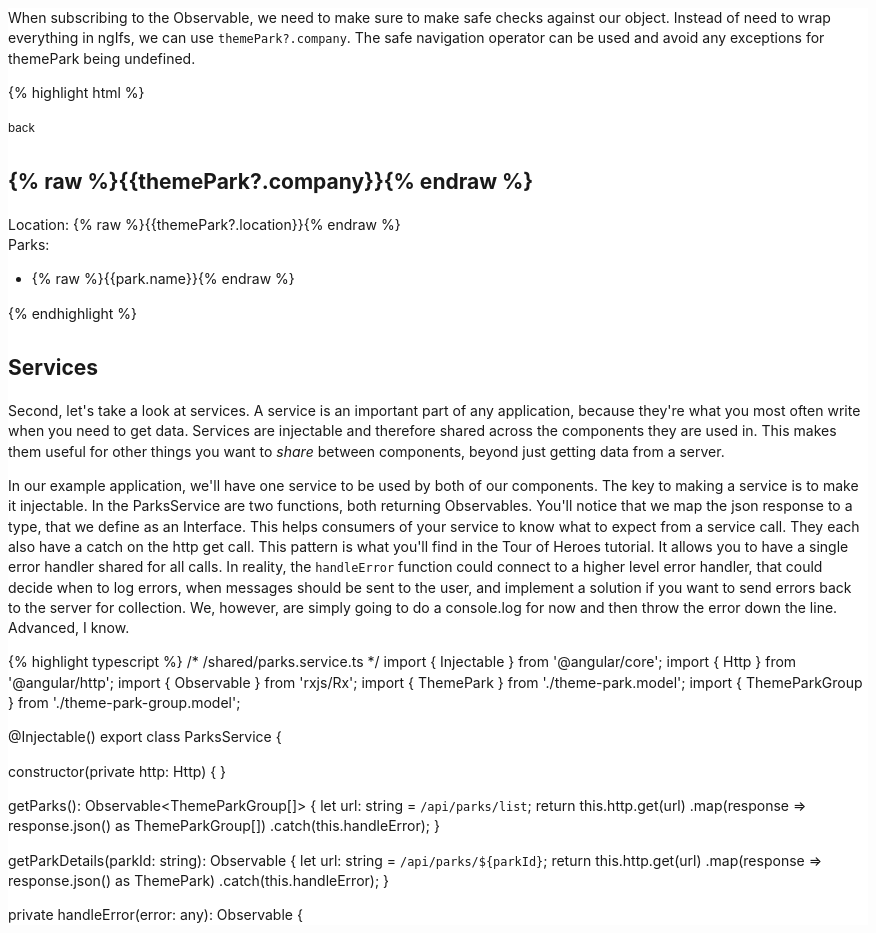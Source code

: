 When subscribing to the Observable, we need to make sure to make safe checks against our object. Instead of need to wrap everything in ngIfs, we can use <code>themePark?.company</code>. The safe navigation operator can be used and avoid any exceptions for themePark being undefined.

{% highlight html %}

<a routerLink="/parks/list" class="link--back"><small>back</small></a>
<div class="park-card">
  <h2>{% raw %}{{themePark?.company}}{% endraw %}</h2>
  <div>
    Location: {% raw %}{{themePark?.location}}{% endraw %}
  </div>
  <div>
    Parks:
    <ul>
      <li *ngFor="let park of themePark?.parks">{% raw %}{{park.name}}{% endraw %}</li>
    </ul>
  </div>
</div>
{% endhighlight %}

## Services

Second, let's take a look at services. A service is an important part of any application, because they're what you most often write when you need to get data. Services are injectable and therefore shared across the components they are used in. This makes them useful for other things you want to _share_ between components, beyond just getting data from a server.

In our example application, we'll have one service to be used by both of our components. The key to making a service is to make it injectable. In the ParksService are two functions, both returning Observables. You'll notice that we map the json response to a type, that we define as an Interface. This helps consumers of your service to know what to expect from a service call. They each also have a catch on the http get call. This pattern is what you'll find in the Tour of Heroes tutorial. It allows you to have a single error handler shared for all calls. In reality, the <code>handleError</code> function could connect to a higher level error handler, that could decide when to log errors, when messages should be sent to the user, and implement a solution if you want to send errors back to the server for collection. We, however, are simply going to do a console.log for now and then throw the error down the line. Advanced, I know.

{% highlight typescript %}
/* /shared/parks.service.ts */
import { Injectable } from '@angular/core';
import { Http } from '@angular/http';
import { Observable } from 'rxjs/Rx';
import { ThemePark } from './theme-park.model';
import { ThemeParkGroup } from './theme-park-group.model';

@Injectable()
export class ParksService {

  constructor(private http: Http) { }

  getParks(): Observable<ThemeParkGroup[]> {
    let url: string = `/api/parks/list`;
    return this.http.get(url)
            .map(response => response.json() as ThemeParkGroup[])
            .catch(this.handleError);
  }

  getParkDetails(parkId: string): Observable<ThemePark> {
    let url: string = `/api/parks/${parkId}`;
    return this.http.get(url)
            .map(response => response.json() as ThemePark)
            .catch(this.handleError);
  }

  private handleError(error: any): Observable<any> {
